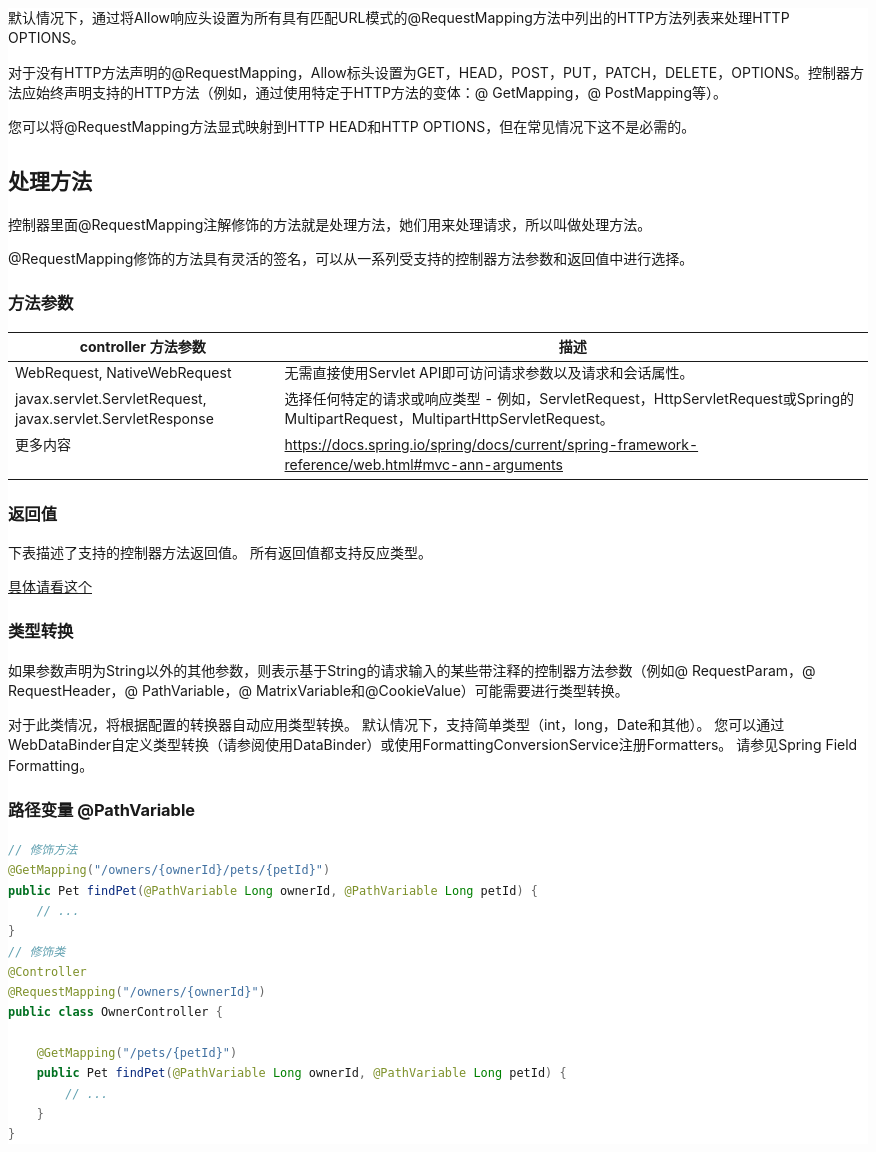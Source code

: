 默认情况下，通过将Allow响应头设置为所有具有匹配URL模式的@RequestMapping方法中列出的HTTP方法列表来处理HTTP OPTIONS。

对于没有HTTP方法声明的@RequestMapping，Allow标头设置为GET，HEAD，POST，PUT，PATCH，DELETE，OPTIONS。控制器方法应始终声明支持的HTTP方法（例如，通过使用特定于HTTP方法的变体：@ GetMapping，@ PostMapping等）。

您可以将@RequestMapping方法显式映射到HTTP HEAD和HTTP OPTIONS，但在常见情况下这不是必需的。

## 处理方法

控制器里面@RequestMapping注解修饰的方法就是处理方法，她们用来处理请求，所以叫做处理方法。

@RequestMapping修饰的方法具有灵活的签名，可以从一系列受支持的控制器方法参数和返回值中进行选择。

### 方法参数

| controller 方法参数                                         | 描述                                                         |
| ----------------------------------------------------------- | ------------------------------------------------------------ |
| WebRequest, NativeWebRequest                                | 无需直接使用Servlet API即可访问请求参数以及请求和会话属性。  |
| javax.servlet.ServletRequest, javax.servlet.ServletResponse | 选择任何特定的请求或响应类型 - 例如，ServletRequest，HttpServletRequest或Spring的MultipartRequest，MultipartHttpServletRequest。 |
| 更多内容                                                    | https://docs.spring.io/spring/docs/current/spring-framework-reference/web.html#mvc-ann-arguments |

### 返回值

下表描述了支持的控制器方法返回值。 所有返回值都支持反应类型。

[具体请看这个](https://docs.spring.io/spring/docs/current/spring-framework-reference/web.html#mvc-ann-return-types)

### 类型转换

如果参数声明为String以外的其他参数，则表示基于String的请求输入的某些带注释的控制器方法参数（例如@ RequestParam，@ RequestHeader，@ PathVariable，@ MatrixVariable和@CookieValue）可能需要进行类型转换。

对于此类情况，将根据配置的转换器自动应用类型转换。 默认情况下，支持简单类型（int，long，Date和其他）。 您可以通过WebDataBinder自定义类型转换（请参阅使用DataBinder）或使用FormattingConversionService注册Formatters。 请参见Spring Field Formatting。

### 路径变量 @PathVariable

```java
// 修饰方法
@GetMapping("/owners/{ownerId}/pets/{petId}")
public Pet findPet(@PathVariable Long ownerId, @PathVariable Long petId) {
    // ...
}
// 修饰类
@Controller
@RequestMapping("/owners/{ownerId}")
public class OwnerController {

    @GetMapping("/pets/{petId}")
    public Pet findPet(@PathVariable Long ownerId, @PathVariable Long petId) {
        // ...
    }
}
```
